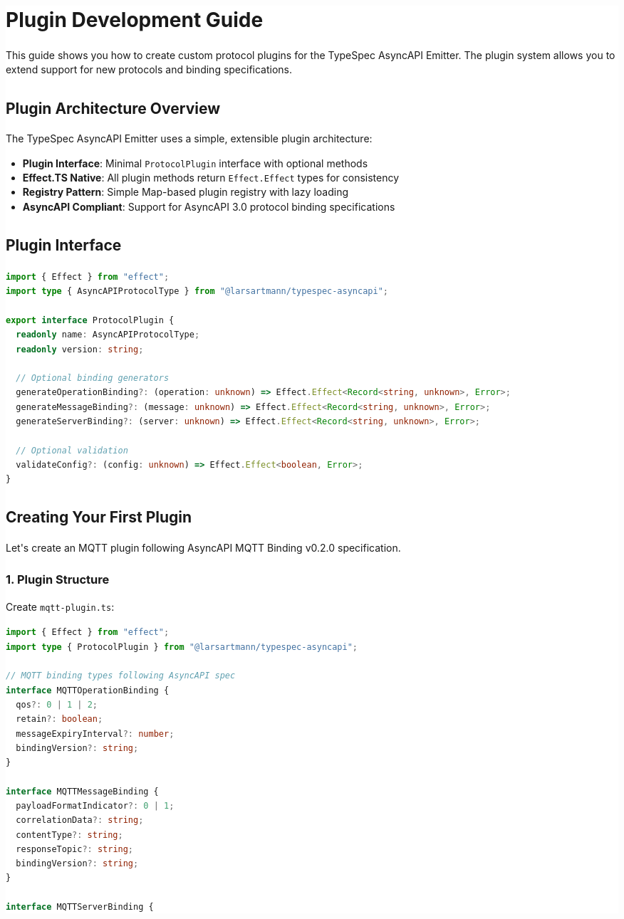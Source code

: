 # Plugin Development Guide

This guide shows you how to create custom protocol plugins for the TypeSpec AsyncAPI Emitter. The plugin system allows you to extend support for new protocols and binding specifications.

## Plugin Architecture Overview

The TypeSpec AsyncAPI Emitter uses a simple, extensible plugin architecture:

- **Plugin Interface**: Minimal `ProtocolPlugin` interface with optional methods
- **Effect.TS Native**: All plugin methods return `Effect.Effect` types for consistency
- **Registry Pattern**: Simple Map-based plugin registry with lazy loading
- **AsyncAPI Compliant**: Support for AsyncAPI 3.0 protocol binding specifications

## Plugin Interface

```typescript
import { Effect } from "effect";
import type { AsyncAPIProtocolType } from "@larsartmann/typespec-asyncapi";

export interface ProtocolPlugin {
  readonly name: AsyncAPIProtocolType;
  readonly version: string;
  
  // Optional binding generators
  generateOperationBinding?: (operation: unknown) => Effect.Effect<Record<string, unknown>, Error>;
  generateMessageBinding?: (message: unknown) => Effect.Effect<Record<string, unknown>, Error>;
  generateServerBinding?: (server: unknown) => Effect.Effect<Record<string, unknown>, Error>;
  
  // Optional validation
  validateConfig?: (config: unknown) => Effect.Effect<boolean, Error>;
}
```

## Creating Your First Plugin

Let's create an MQTT plugin following AsyncAPI MQTT Binding v0.2.0 specification.

### 1. Plugin Structure

Create `mqtt-plugin.ts`:

```typescript
import { Effect } from "effect";
import type { ProtocolPlugin } from "@larsartmann/typespec-asyncapi";

// MQTT binding types following AsyncAPI spec
interface MQTTOperationBinding {
  qos?: 0 | 1 | 2;
  retain?: boolean;
  messageExpiryInterval?: number;
  bindingVersion?: string;
}

interface MQTTMessageBinding {
  payloadFormatIndicator?: 0 | 1;
  correlationData?: string;
  contentType?: string;
  responseTopic?: string;
  bindingVersion?: string;
}

interface MQTTServerBinding {
```